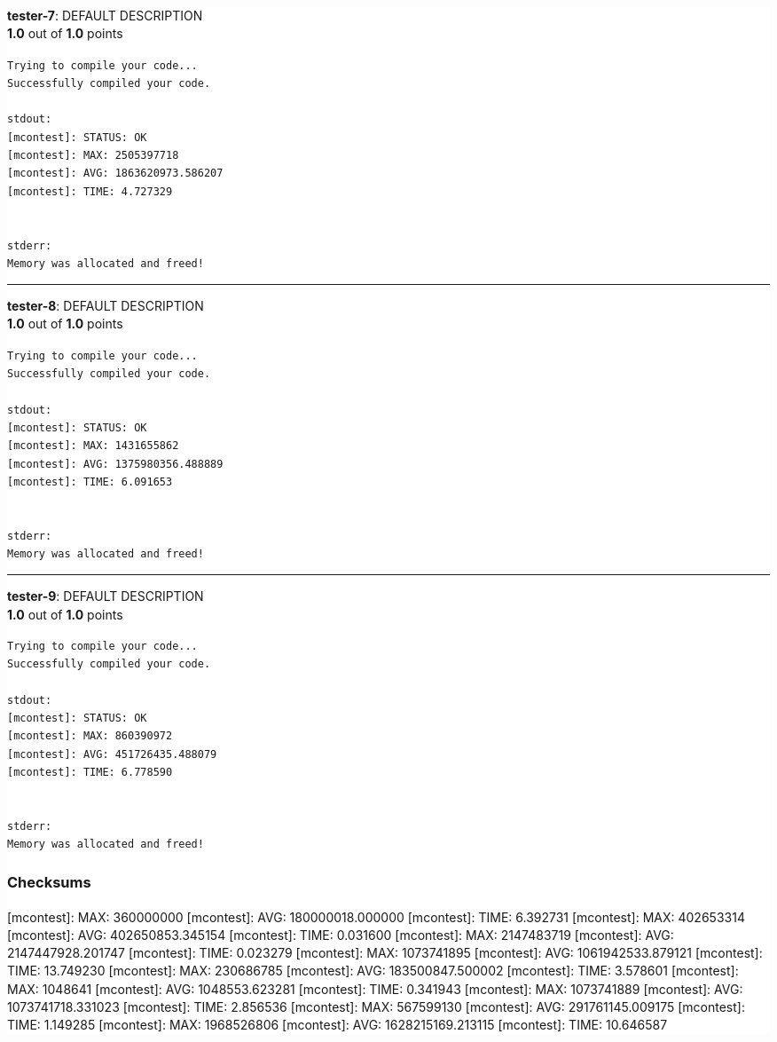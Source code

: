 **tester-7**: DEFAULT DESCRIPTION  
**1.0** out of **1.0** points
```
Trying to compile your code...
Successfully compiled your code.

stdout:
[mcontest]: STATUS: OK
[mcontest]: MAX: 2505397718
[mcontest]: AVG: 1863620973.586207
[mcontest]: TIME: 4.727329


stderr:
Memory was allocated and freed!
```
---

**tester-8**: DEFAULT DESCRIPTION  
**1.0** out of **1.0** points
```
Trying to compile your code...
Successfully compiled your code.

stdout:
[mcontest]: STATUS: OK
[mcontest]: MAX: 1431655862
[mcontest]: AVG: 1375980356.488889
[mcontest]: TIME: 6.091653


stderr:
Memory was allocated and freed!
```
---

**tester-9**: DEFAULT DESCRIPTION  
**1.0** out of **1.0** points
```
Trying to compile your code...
Successfully compiled your code.

stdout:
[mcontest]: STATUS: OK
[mcontest]: MAX: 860390972
[mcontest]: AVG: 451726435.488079
[mcontest]: TIME: 6.778590


stderr:
Memory was allocated and freed!
```
### Checksums


[mcontest]: MAX: 360000000
[mcontest]: AVG: 180000018.000000
[mcontest]: TIME: 6.392731
[mcontest]: MAX: 402653314
[mcontest]: AVG: 402650853.345154
[mcontest]: TIME: 0.031600
[mcontest]: MAX: 2147483719
[mcontest]: AVG: 2147447928.201747
[mcontest]: TIME: 0.023279
[mcontest]: MAX: 1073741895
[mcontest]: AVG: 1061942533.879121
[mcontest]: TIME: 13.749230
[mcontest]: MAX: 230686785
[mcontest]: AVG: 183500847.500002
[mcontest]: TIME: 3.578601
[mcontest]: MAX: 1048641
[mcontest]: AVG: 1048553.623281
[mcontest]: TIME: 0.341943
[mcontest]: MAX: 1073741889
[mcontest]: AVG: 1073741718.331023
[mcontest]: TIME: 2.856536
[mcontest]: MAX: 567599130
[mcontest]: AVG: 291761145.009175
[mcontest]: TIME: 1.149285
[mcontest]: MAX: 1968526806
[mcontest]: AVG: 1628215169.213115
[mcontest]: TIME: 10.646587